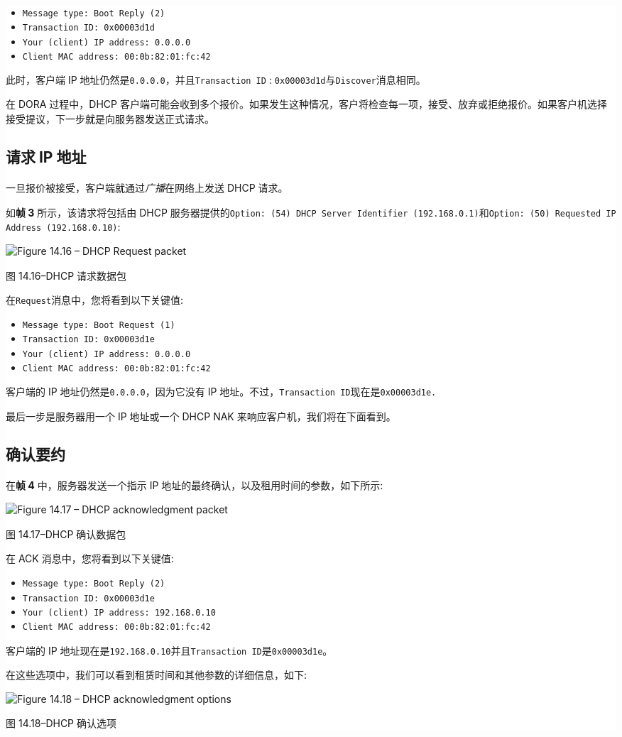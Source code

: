 *   `Message type: Boot Reply (2)`
*   `Transaction ID: 0x00003d1d`
*   `Your (client) IP address: 0.0.0.0`
*   `Client MAC address: 00:0b:82:01:fc:42`

此时，客户端 IP 地址仍然是`0.0.0.0`，并且`Transaction ID` : `0x00003d1d`与`Discover`消息相同。

在 DORA 过程中，DHCP 客户端可能会收到多个报价。如果发生这种情况，客户将检查每一项，接受、放弃或拒绝报价。如果客户机选择接受提议，下一步就是向服务器发送正式请求。

## 请求 IP 地址

一旦报价被接受，客户端就通过*广播*在网络上发送 DHCP 请求。

如**帧 3** 所示，该请求将包括由 DHCP 服务器提供的`Option: (54) DHCP Server Identifier (192.168.0.1)`和`Option: (50) Requested IP Address (192.168.0.10)`:

![Figure 14.16 – DHCP Request packet 
](img/B18389_14_016.jpg)

图 14.16–DHCP 请求数据包

在`Request`消息中，您将看到以下关键值:

*   `Message type: Boot Request (1)`
*   `Transaction ID: 0x00003d1e`
*   `Your (client) IP address: 0.0.0.0`
*   `Client MAC address: 00:0b:82:01:fc:42`

客户端的 IP 地址仍然是`0.0.0.0`，因为它没有 IP 地址。不过，`Transaction ID`现在是`0x00003d1e.`

最后一步是服务器用一个 IP 地址或一个 DHCP NAK 来响应客户机，我们将在下面看到。

## 确认要约

在**帧 4** 中，服务器发送一个指示 IP 地址的最终确认，以及租用时间的参数，如下所示:

![Figure 14.17 – DHCP acknowledgment packet 
](img/B18389_14_017.jpg)

图 14.17–DHCP 确认数据包

在 ACK 消息中，您将看到以下关键值:

*   `Message type: Boot Reply (2)`
*   `Transaction ID: 0x00003d1e`
*   `Your (client) IP address: 192.168.0.10`
*   `Client MAC address: 00:0b:82:01:fc:42`

客户端的 IP 地址现在是`192.168.0.10`并且`Transaction ID`是`0x00003d1e`。

在这些选项中，我们可以看到租赁时间和其他参数的详细信息，如下:

![Figure 14.18 – DHCP acknowledgment options
](img/B18389_14_018.jpg)

图 14.18–DHCP 确认选项
